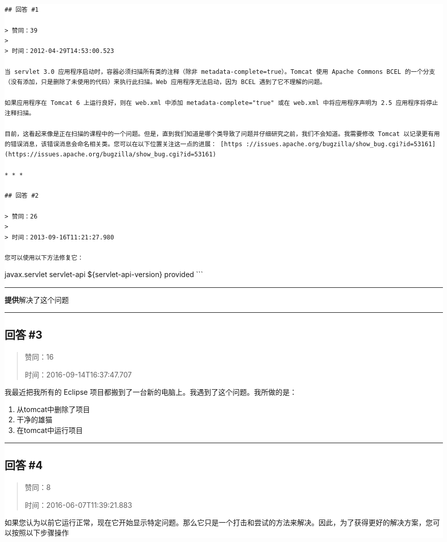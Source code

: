 ```
## 回答 #1

> 赞同：39
> 
> 时间：2012-04-29T14:53:00.523

当 servlet 3.0 应用程序启动时，容器必须扫描所有类的注释（除非 metadata-complete=true）。Tomcat 使用 Apache Commons BCEL 的一个分支（没有添加，只是删除了未使用的代码）来执行此扫描。Web 应用程序无法启动，因为 BCEL 遇到了它不理解的问题。

如果应用程序在 Tomcat 6 上运行良好，则在 web.xml 中添加 metadata-complete="true" 或在 web.xml 中将应用程序声明为 2.5 应用程序将停止注释扫描。

目前，这看起来像是正在扫描的课程中的一个问题。但是，直到我们知道是哪个类导致了问题并仔细研究之前，我们不会知道。我需要修改 Tomcat 以记录更有用的错误消息，该错误消息会命名相关类。您可以在以下位置关注这一点的进展： [https ://issues.apache.org/bugzilla/show_bug.cgi?id=53161](https://issues.apache.org/bugzilla/show_bug.cgi?id=53161)

* * *

## 回答 #2

> 赞同：26
> 
> 时间：2013-09-16T11:21:27.980

您可以使用以下方法修复它：

```
<dependency>
    <groupId>javax.servlet</groupId>
    <artifactId>servlet-api</artifactId>
    <version>${servlet-api-version}</version>
    <scope>provided</scope>
</dependency> 
```

* * *

**提供**解决了这个问题

* * *

## 回答 #3

> 赞同：16
> 
> 时间：2016-09-14T16:37:47.707

我最近把我所有的 Eclipse 项目都搬到了一台新的电脑上。我遇到了这个问题。我所做的是：

1.  从tomcat中删除了项目
2.  干净的雄猫
3.  在tomcat中运行项目

* * *

## 回答 #4

> 赞同：8
> 
> 时间：2016-06-07T11:39:21.883

如果您认为以前它运行正常，现在它开始显示特定问题。那么它只是一个打击和尝试的方法来解决。因此，为了获得更好的解决方案，您可以按照以下步骤操作

```
